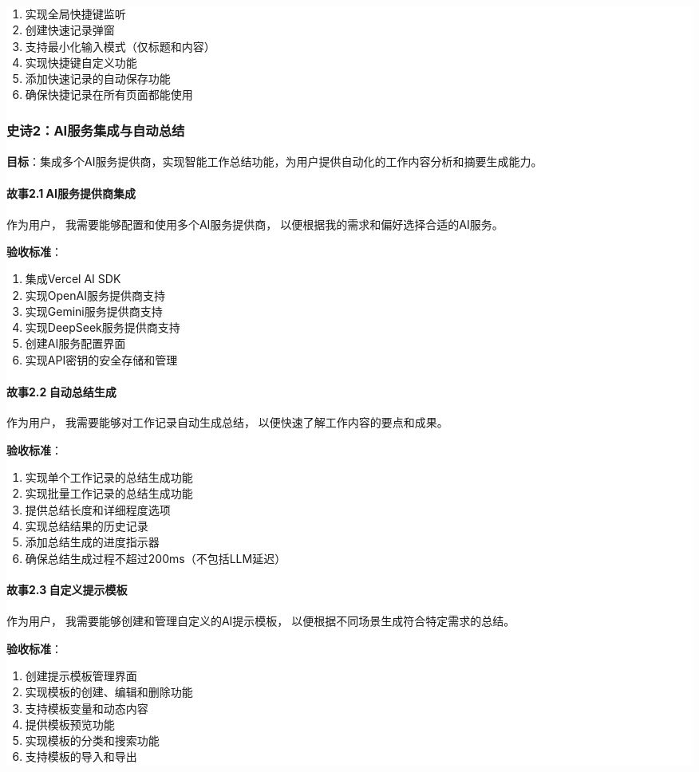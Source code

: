 1. 实现全局快捷键监听
2. 创建快速记录弹窗
3. 支持最小化输入模式（仅标题和内容）
4. 实现快捷键自定义功能
5. 添加快速记录的自动保存功能
6. 确保快捷记录在所有页面都能使用

### 史诗2：AI服务集成与自动总结

**目标**：集成多个AI服务提供商，实现智能工作总结功能，为用户提供自动化的工作内容分析和摘要生成能力。

#### 故事2.1 AI服务提供商集成

作为用户，
我需要能够配置和使用多个AI服务提供商，
以便根据我的需求和偏好选择合适的AI服务。

**验收标准**：

1. 集成Vercel AI SDK
2. 实现OpenAI服务提供商支持
3. 实现Gemini服务提供商支持
4. 实现DeepSeek服务提供商支持
5. 创建AI服务配置界面
6. 实现API密钥的安全存储和管理

#### 故事2.2 自动总结生成

作为用户，
我需要能够对工作记录自动生成总结，
以便快速了解工作内容的要点和成果。

**验收标准**：

1. 实现单个工作记录的总结生成功能
2. 实现批量工作记录的总结生成功能
3. 提供总结长度和详细程度选项
4. 实现总结结果的历史记录
5. 添加总结生成的进度指示器
6. 确保总结生成过程不超过200ms（不包括LLM延迟）

#### 故事2.3 自定义提示模板

作为用户，
我需要能够创建和管理自定义的AI提示模板，
以便根据不同场景生成符合特定需求的总结。

**验收标准**：

1. 创建提示模板管理界面
2. 实现模板的创建、编辑和删除功能
3. 支持模板变量和动态内容
4. 提供模板预览功能
5. 实现模板的分类和搜索功能
6. 支持模板的导入和导出
